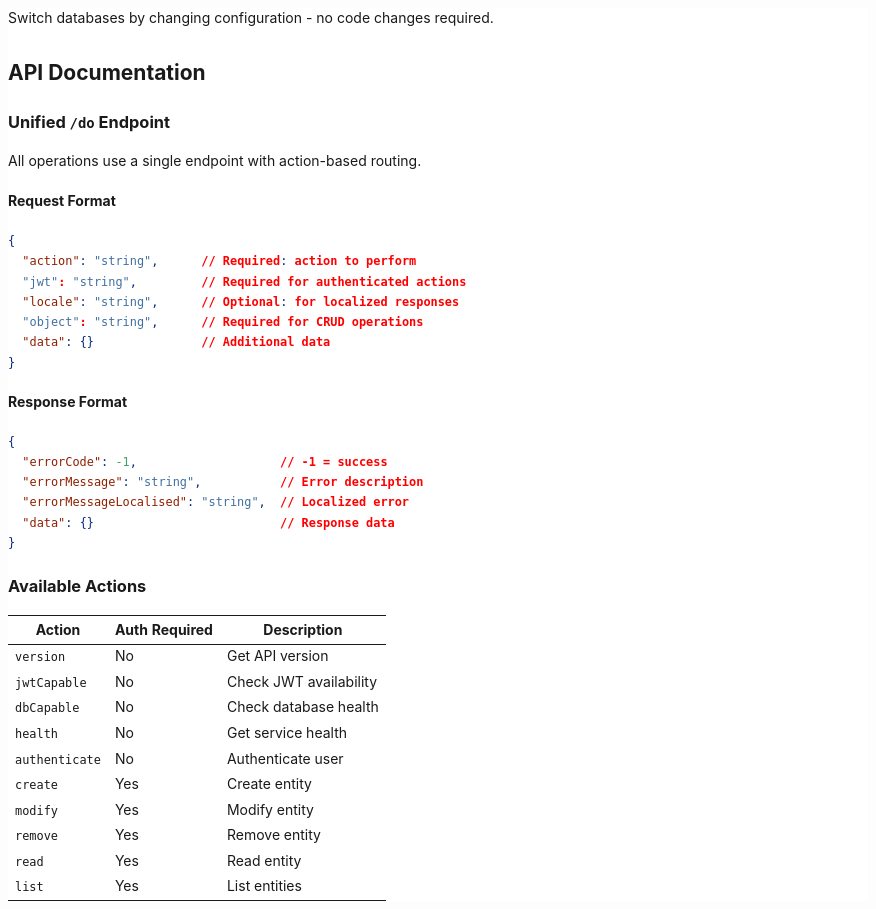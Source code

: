 Switch databases by changing configuration - no code changes required.

## API Documentation

### Unified `/do` Endpoint

All operations use a single endpoint with action-based routing.

#### Request Format

```json
{
  "action": "string",      // Required: action to perform
  "jwt": "string",         // Required for authenticated actions
  "locale": "string",      // Optional: for localized responses
  "object": "string",      // Required for CRUD operations
  "data": {}               // Additional data
}
```

#### Response Format

```json
{
  "errorCode": -1,                    // -1 = success
  "errorMessage": "string",           // Error description
  "errorMessageLocalised": "string",  // Localized error
  "data": {}                          // Response data
}
```

### Available Actions

| Action | Auth Required | Description |
|--------|--------------|-------------|
| `version` | No | Get API version |
| `jwtCapable` | No | Check JWT availability |
| `dbCapable` | No | Check database health |
| `health` | No | Get service health |
| `authenticate` | No | Authenticate user |
| `create` | Yes | Create entity |
| `modify` | Yes | Modify entity |
| `remove` | Yes | Remove entity |
| `read` | Yes | Read entity |
| `list` | Yes | List entities |
